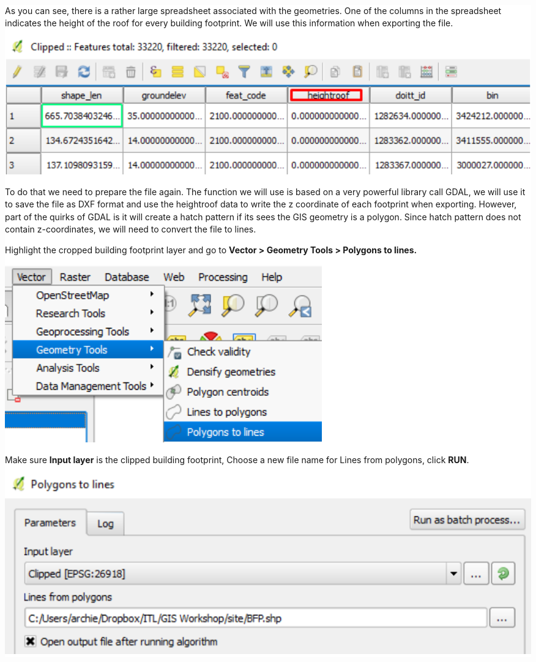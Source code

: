 As you can see, there is a rather large spreadsheet associated with the geometries. One of the columns in the spreadsheet indicates the height of the roof for every building footprint. We will use this information when exporting the file.

![](./images/28.PNG)

To do that we need to prepare the file again. The function we will use is based on a very powerful library call GDAL, we will use it to save the file as DXF format and use the heightroof data to write the z coordinate of each footprint when exporting. However, part of the quirks of GDAL is it will create a hatch pattern if its sees the GIS geometry is a polygon. Since hatch pattern does not contain z-coordinates, we will need to convert the file to lines.

Highlight the cropped building footprint layer and go to **Vector > Geometry Tools > Polygons to lines.**

![](./images/29.PNG)

Make sure **Input layer** is the clipped building footprint, Choose a new file name for Lines from polygons, click **RUN**.

![](./images/30.PNG)

